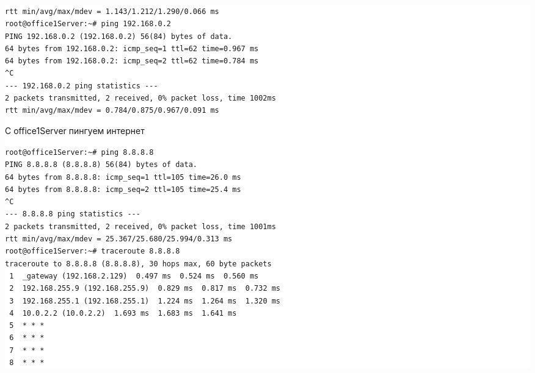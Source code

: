 ```
rtt min/avg/max/mdev = 1.143/1.212/1.290/0.066 ms
root@office1Server:~# ping 192.168.0.2
PING 192.168.0.2 (192.168.0.2) 56(84) bytes of data.
64 bytes from 192.168.0.2: icmp_seq=1 ttl=62 time=0.967 ms
64 bytes from 192.168.0.2: icmp_seq=2 ttl=62 time=0.784 ms
^C
--- 192.168.0.2 ping statistics ---
2 packets transmitted, 2 received, 0% packet loss, time 1002ms
rtt min/avg/max/mdev = 0.784/0.875/0.967/0.091 ms
```
С office1Server пингуем интернет
```
root@office1Server:~# ping 8.8.8.8
PING 8.8.8.8 (8.8.8.8) 56(84) bytes of data.
64 bytes from 8.8.8.8: icmp_seq=1 ttl=105 time=26.0 ms
64 bytes from 8.8.8.8: icmp_seq=2 ttl=105 time=25.4 ms
^C
--- 8.8.8.8 ping statistics ---
2 packets transmitted, 2 received, 0% packet loss, time 1001ms
rtt min/avg/max/mdev = 25.367/25.680/25.994/0.313 ms
root@office1Server:~# traceroute 8.8.8.8
traceroute to 8.8.8.8 (8.8.8.8), 30 hops max, 60 byte packets
 1  _gateway (192.168.2.129)  0.497 ms  0.524 ms  0.560 ms
 2  192.168.255.9 (192.168.255.9)  0.829 ms  0.817 ms  0.732 ms
 3  192.168.255.1 (192.168.255.1)  1.224 ms  1.264 ms  1.320 ms
 4  10.0.2.2 (10.0.2.2)  1.693 ms  1.683 ms  1.641 ms
 5  * * *
 6  * * *
 7  * * *
 8  * * *
```


